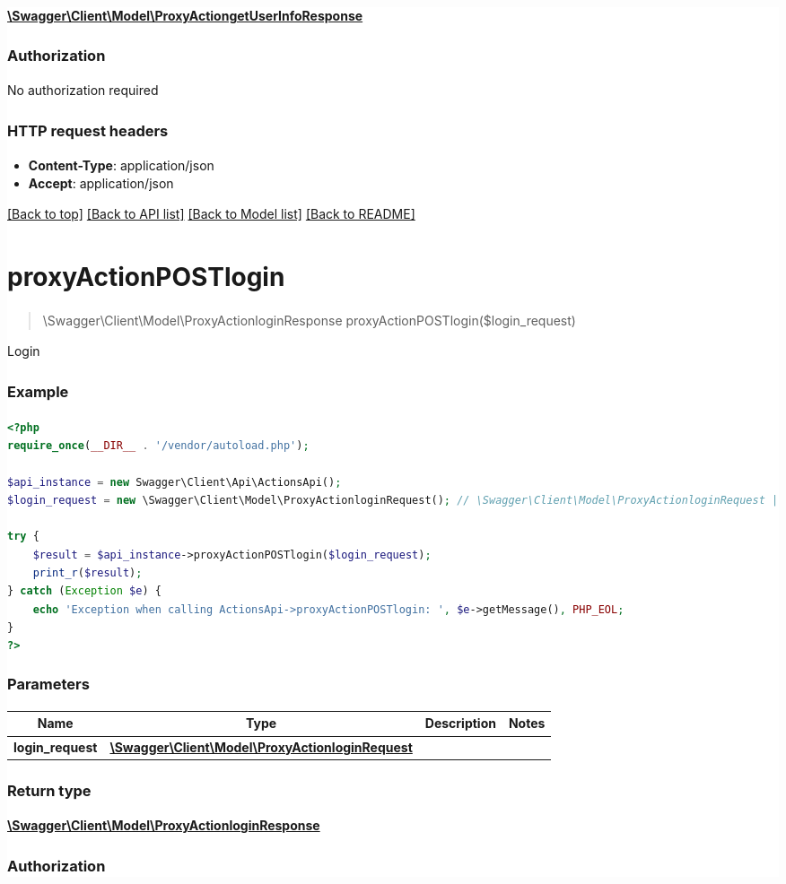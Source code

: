 [**\Swagger\Client\Model\ProxyActiongetUserInfoResponse**](../Model/ProxyActiongetUserInfoResponse.md)

### Authorization

No authorization required

### HTTP request headers

 - **Content-Type**: application/json
 - **Accept**: application/json

[[Back to top]](#) [[Back to API list]](../../README.md#documentation-for-api-endpoints) [[Back to Model list]](../../README.md#documentation-for-models) [[Back to README]](../../README.md)

# **proxyActionPOSTlogin**
> \Swagger\Client\Model\ProxyActionloginResponse proxyActionPOSTlogin($login_request)

Login



### Example
```php
<?php
require_once(__DIR__ . '/vendor/autoload.php');

$api_instance = new Swagger\Client\Api\ActionsApi();
$login_request = new \Swagger\Client\Model\ProxyActionloginRequest(); // \Swagger\Client\Model\ProxyActionloginRequest | 

try {
    $result = $api_instance->proxyActionPOSTlogin($login_request);
    print_r($result);
} catch (Exception $e) {
    echo 'Exception when calling ActionsApi->proxyActionPOSTlogin: ', $e->getMessage(), PHP_EOL;
}
?>
```

### Parameters

Name | Type | Description  | Notes
------------- | ------------- | ------------- | -------------
 **login_request** | [**\Swagger\Client\Model\ProxyActionloginRequest**](../Model/\Swagger\Client\Model\ProxyActionloginRequest.md)|  |

### Return type

[**\Swagger\Client\Model\ProxyActionloginResponse**](../Model/ProxyActionloginResponse.md)

### Authorization
